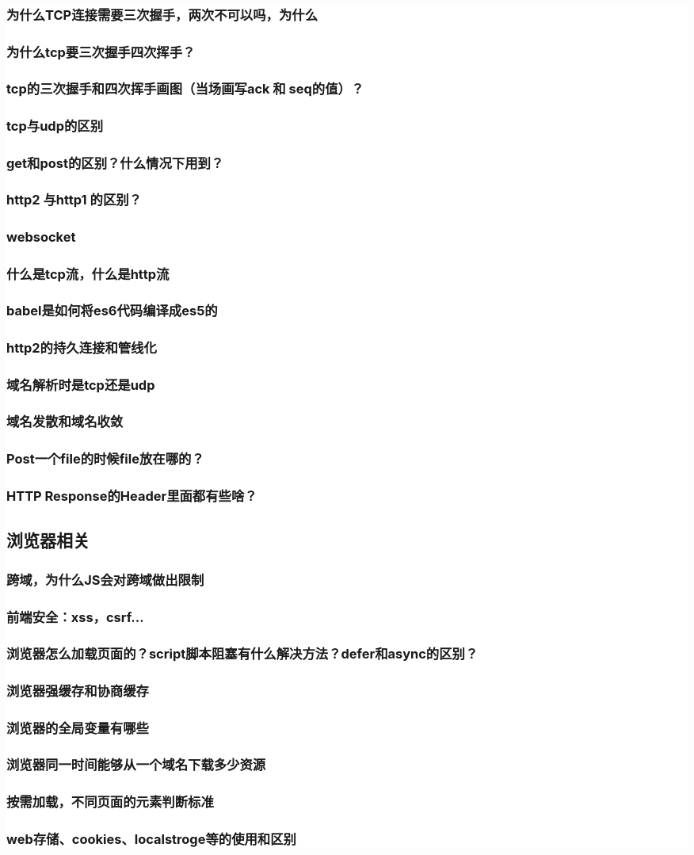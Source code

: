 ### 为什么TCP连接需要三次握手，两次不可以吗，为什么

### 为什么tcp要三次握手四次挥手？

### tcp的三次握手和四次挥手画图（当场画写ack 和 seq的值）？

### tcp与udp的区别

### get和post的区别？什么情况下用到？

### http2 与http1 的区别？

### websocket

### 什么是tcp流，什么是http流

### babel是如何将es6代码编译成es5的

### http2的持久连接和管线化

### 域名解析时是tcp还是udp

### 域名发散和域名收敛

### Post一个file的时候file放在哪的？

### HTTP Response的Header里面都有些啥？

## 浏览器相关

### 跨域，为什么JS会对跨域做出限制

### 前端安全：xss，csrf…

### 浏览器怎么加载页面的？script脚本阻塞有什么解决方法？defer和async的区别？

### 浏览器强缓存和协商缓存

### 浏览器的全局变量有哪些

### 浏览器同一时间能够从一个域名下载多少资源

### 按需加载，不同页面的元素判断标准

### web存储、cookies、localstroge等的使用和区别
